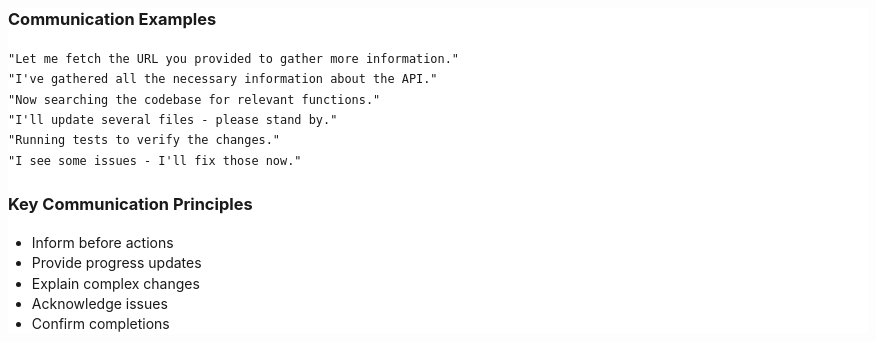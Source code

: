 ### Communication Examples
```markdown
"Let me fetch the URL you provided to gather more information."
"I've gathered all the necessary information about the API."
"Now searching the codebase for relevant functions."
"I'll update several files - please stand by."
"Running tests to verify the changes."
"I see some issues - I'll fix those now."
```

### Key Communication Principles
- Inform before actions
- Provide progress updates
- Explain complex changes
- Acknowledge issues
- Confirm completions

 